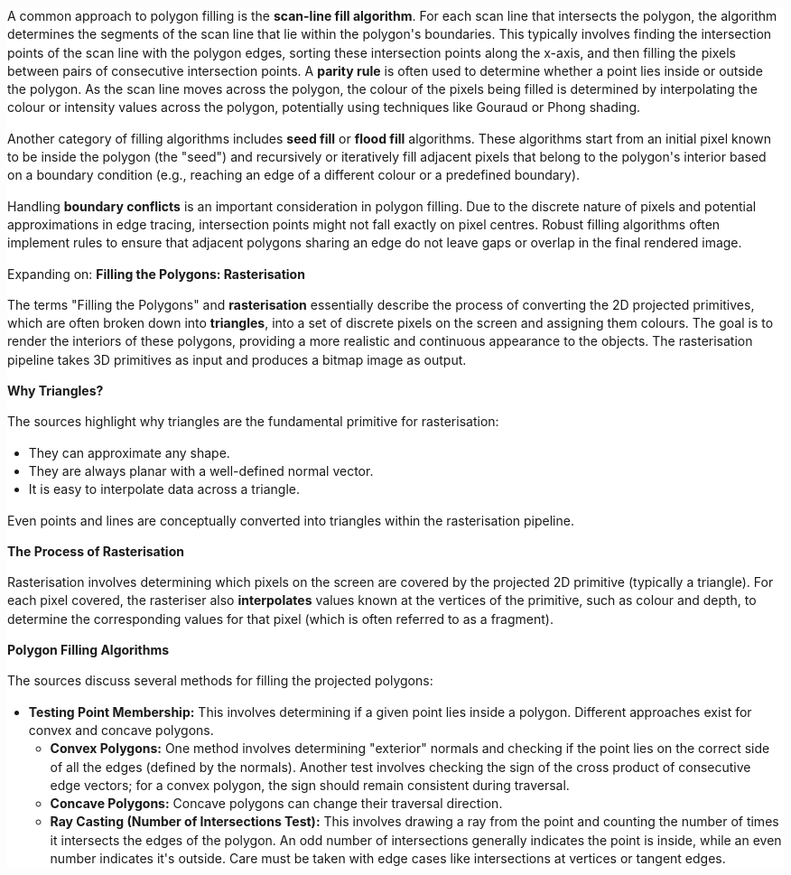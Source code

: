 A common approach to polygon filling is the **scan-line fill algorithm**. For each scan line that intersects the polygon, the algorithm determines the segments of the scan line that lie within the polygon's boundaries. This typically involves finding the intersection points of the scan line with the polygon edges, sorting these intersection points along the x-axis, and then filling the pixels between pairs of consecutive intersection points. A **parity rule** is often used to determine whether a point lies inside or outside the polygon. As the scan line moves across the polygon, the colour of the pixels being filled is determined by interpolating the colour or intensity values across the polygon, potentially using techniques like Gouraud or Phong shading.

Another category of filling algorithms includes **seed fill** or **flood fill** algorithms. These algorithms start from an initial pixel known to be inside the polygon (the "seed") and recursively or iteratively fill adjacent pixels that belong to the polygon's interior based on a boundary condition (e.g., reaching an edge of a different colour or a predefined boundary).

Handling **boundary conflicts** is an important consideration in polygon filling. Due to the discrete nature of pixels and potential approximations in edge tracing, intersection points might not fall exactly on pixel centres. Robust filling algorithms often implement rules to ensure that adjacent polygons sharing an edge do not leave gaps or overlap in the final rendered image.

Expanding on:
**Filling the Polygons: Rasterisation**

The terms "Filling the Polygons" and **rasterisation** essentially describe the process of converting the 2D projected primitives, which are often broken down into **triangles**, into a set of discrete pixels on the screen and assigning them colours. The goal is to render the interiors of these polygons, providing a more realistic and continuous appearance to the objects. The rasterisation pipeline takes 3D primitives as input and produces a bitmap image as output.

**Why Triangles?**

The sources highlight why triangles are the fundamental primitive for rasterisation:

*   They can approximate any shape.
*   They are always planar with a well-defined normal vector.
*   It is easy to interpolate data across a triangle.

Even points and lines are conceptually converted into triangles within the rasterisation pipeline.

**The Process of Rasterisation**

Rasterisation involves determining which pixels on the screen are covered by the projected 2D primitive (typically a triangle). For each pixel covered, the rasteriser also **interpolates** values known at the vertices of the primitive, such as colour and depth, to determine the corresponding values for that pixel (which is often referred to as a fragment).

**Polygon Filling Algorithms**

The sources discuss several methods for filling the projected polygons:

*   **Testing Point Membership:** This involves determining if a given point lies inside a polygon. Different approaches exist for convex and concave polygons.
    *   **Convex Polygons:** One method involves determining "exterior" normals and checking if the point lies on the correct side of all the edges (defined by the normals). Another test involves checking the sign of the cross product of consecutive edge vectors; for a convex polygon, the sign should remain consistent during traversal.
    *   **Concave Polygons:** Concave polygons can change their traversal direction.
    *   **Ray Casting (Number of Intersections Test):** This involves drawing a ray from the point and counting the number of times it intersects the edges of the polygon. An odd number of intersections generally indicates the point is inside, while an even number indicates it's outside. Care must be taken with edge cases like intersections at vertices or tangent edges.
